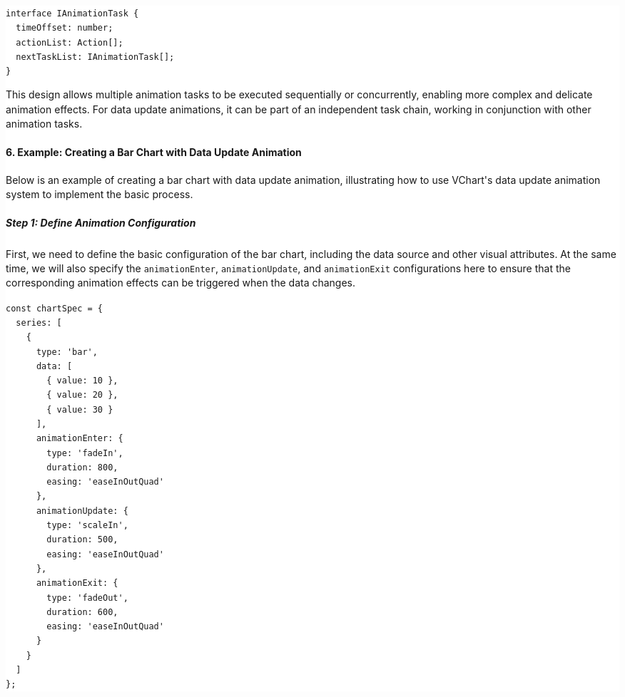 ```xml
interface IAnimationTask {
  timeOffset: number;
  actionList: Action[];
  nextTaskList: IAnimationTask[];
}    

```


This design allows multiple animation tasks to be executed sequentially or concurrently, enabling more complex and delicate animation effects. For data update animations, it can be part of an independent task chain, working in conjunction with other animation tasks.



#### 6. Example: Creating a Bar Chart with Data Update Animation



Below is an example of creating a bar chart with data update animation, illustrating how to use VChart's data update animation system to implement the basic process.



##### Step 1: Define Animation Configuration



First, we need to define the basic configuration of the bar chart, including the data source and other visual attributes. At the same time, we will also specify the `animationEnter`, `animationUpdate`, and `animationExit` configurations here to ensure that the corresponding animation effects can be triggered when the data changes.




```xml
const chartSpec = {
  series: [
    {
      type: 'bar',
      data: [
        { value: 10 },
        { value: 20 },
        { value: 30 }
      ],
      animationEnter: {
        type: 'fadeIn',
        duration: 800,
        easing: 'easeInOutQuad'
      },
      animationUpdate: {
        type: 'scaleIn',
        duration: 500,
        easing: 'easeInOutQuad'
      },
      animationExit: {
        type: 'fadeOut',
        duration: 600,
        easing: 'easeInOutQuad'
      }
    }
  ]
};    

```
